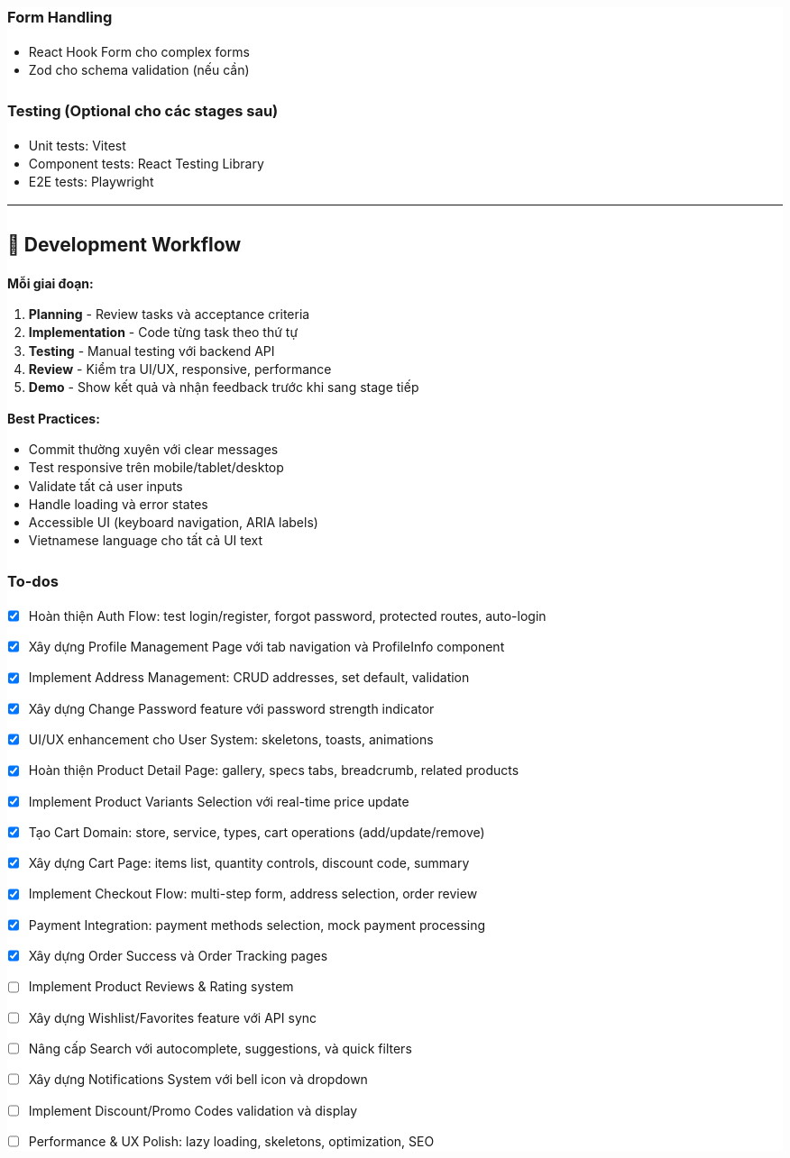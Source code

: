 ### Form Handling

- React Hook Form cho complex forms
- Zod cho schema validation (nếu cần)

### Testing (Optional cho các stages sau)

- Unit tests: Vitest
- Component tests: React Testing Library
- E2E tests: Playwright

---

## 🚀 Development Workflow

**Mỗi giai đoạn:**

1. **Planning** - Review tasks và acceptance criteria
2. **Implementation** - Code từng task theo thứ tự
3. **Testing** - Manual testing với backend API
4. **Review** - Kiểm tra UI/UX, responsive, performance
5. **Demo** - Show kết quả và nhận feedback trước khi sang stage tiếp

**Best Practices:**

- Commit thường xuyên với clear messages
- Test responsive trên mobile/tablet/desktop
- Validate tất cả user inputs
- Handle loading và error states
- Accessible UI (keyboard navigation, ARIA labels)
- Vietnamese language cho tất cả UI text

### To-dos

- [x] Hoàn thiện Auth Flow: test login/register, forgot password, protected routes, auto-login
- [x] Xây dựng Profile Management Page với tab navigation và ProfileInfo component
- [x] Implement Address Management: CRUD addresses, set default, validation
- [x] Xây dựng Change Password feature với password strength indicator
- [x] UI/UX enhancement cho User System: skeletons, toasts, animations
- [x] Hoàn thiện Product Detail Page: gallery, specs tabs, breadcrumb, related products
- [x] Implement Product Variants Selection với real-time price update
- [x] Tạo Cart Domain: store, service, types, cart operations (add/update/remove)
- [x] Xây dựng Cart Page: items list, quantity controls, discount code, summary
- [x] Implement Checkout Flow: multi-step form, address selection, order review
- [x] Payment Integration: payment methods selection, mock payment processing
- [x] Xây dựng Order Success và Order Tracking pages
- [ ] Implement Product Reviews & Rating system
- [ ] Xây dựng Wishlist/Favorites feature với API sync
- [ ] Nâng cấp Search với autocomplete, suggestions, và quick filters
- [ ] Xây dựng Notifications System với bell icon và dropdown
- [ ] Implement Discount/Promo Codes validation và display
- [ ] Performance & UX Polish: lazy loading, skeletons, optimization, SEO

